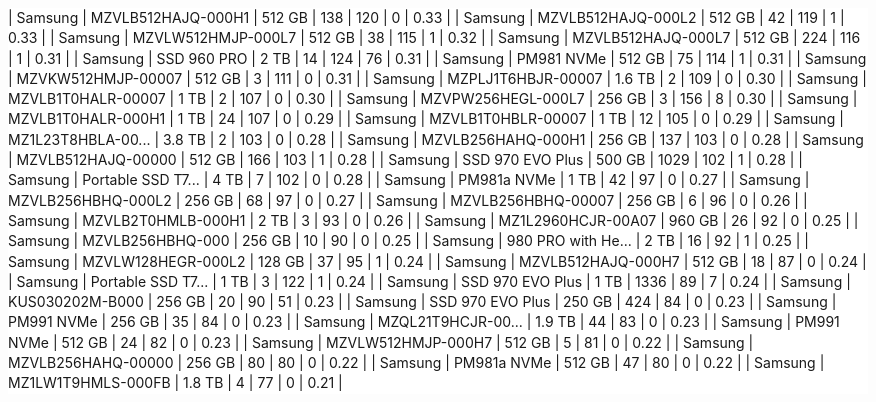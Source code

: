 | Samsung   | MZVLB512HAJQ-000H1 | 512 GB | 138     | 120   | 0     | 0.33   |
| Samsung   | MZVLB512HAJQ-000L2 | 512 GB | 42      | 119   | 1     | 0.33   |
| Samsung   | MZVLW512HMJP-000L7 | 512 GB | 38      | 115   | 1     | 0.32   |
| Samsung   | MZVLB512HAJQ-000L7 | 512 GB | 224     | 116   | 1     | 0.31   |
| Samsung   | SSD 960 PRO        | 2 TB   | 14      | 124   | 76    | 0.31   |
| Samsung   | PM981 NVMe         | 512 GB | 75      | 114   | 1     | 0.31   |
| Samsung   | MZVKW512HMJP-00007 | 512 GB | 3       | 111   | 0     | 0.31   |
| Samsung   | MZPLJ1T6HBJR-00007 | 1.6 TB | 2       | 109   | 0     | 0.30   |
| Samsung   | MZVLB1T0HALR-00007 | 1 TB   | 2       | 107   | 0     | 0.30   |
| Samsung   | MZVPW256HEGL-000L7 | 256 GB | 3       | 156   | 8     | 0.30   |
| Samsung   | MZVLB1T0HALR-000H1 | 1 TB   | 24      | 107   | 0     | 0.29   |
| Samsung   | MZVLB1T0HBLR-00007 | 1 TB   | 12      | 105   | 0     | 0.29   |
| Samsung   | MZ1L23T8HBLA-00... | 3.8 TB | 2       | 103   | 0     | 0.28   |
| Samsung   | MZVLB256HAHQ-000H1 | 256 GB | 137     | 103   | 0     | 0.28   |
| Samsung   | MZVLB512HAJQ-00000 | 512 GB | 166     | 103   | 1     | 0.28   |
| Samsung   | SSD 970 EVO Plus   | 500 GB | 1029    | 102   | 1     | 0.28   |
| Samsung   | Portable SSD T7... | 4 TB   | 7       | 102   | 0     | 0.28   |
| Samsung   | PM981a NVMe        | 1 TB   | 42      | 97    | 0     | 0.27   |
| Samsung   | MZVLB256HBHQ-000L2 | 256 GB | 68      | 97    | 0     | 0.27   |
| Samsung   | MZVLB256HBHQ-00007 | 256 GB | 6       | 96    | 0     | 0.26   |
| Samsung   | MZVLB2T0HMLB-000H1 | 2 TB   | 3       | 93    | 0     | 0.26   |
| Samsung   | MZ1L2960HCJR-00A07 | 960 GB | 26      | 92    | 0     | 0.25   |
| Samsung   | MZVLB256HBHQ-000   | 256 GB | 10      | 90    | 0     | 0.25   |
| Samsung   | 980 PRO with He... | 2 TB   | 16      | 92    | 1     | 0.25   |
| Samsung   | MZVLW128HEGR-000L2 | 128 GB | 37      | 95    | 1     | 0.24   |
| Samsung   | MZVLB512HAJQ-000H7 | 512 GB | 18      | 87    | 0     | 0.24   |
| Samsung   | Portable SSD T7... | 1 TB   | 3       | 122   | 1     | 0.24   |
| Samsung   | SSD 970 EVO Plus   | 1 TB   | 1336    | 89    | 7     | 0.24   |
| Samsung   | KUS030202M-B000    | 256 GB | 20      | 90    | 51    | 0.23   |
| Samsung   | SSD 970 EVO Plus   | 250 GB | 424     | 84    | 0     | 0.23   |
| Samsung   | PM991 NVMe         | 256 GB | 35      | 84    | 0     | 0.23   |
| Samsung   | MZQL21T9HCJR-00... | 1.9 TB | 44      | 83    | 0     | 0.23   |
| Samsung   | PM991 NVMe         | 512 GB | 24      | 82    | 0     | 0.23   |
| Samsung   | MZVLW512HMJP-000H7 | 512 GB | 5       | 81    | 0     | 0.22   |
| Samsung   | MZVLB256HAHQ-00000 | 256 GB | 80      | 80    | 0     | 0.22   |
| Samsung   | PM981a NVMe        | 512 GB | 47      | 80    | 0     | 0.22   |
| Samsung   | MZ1LW1T9HMLS-000FB | 1.8 TB | 4       | 77    | 0     | 0.21   |